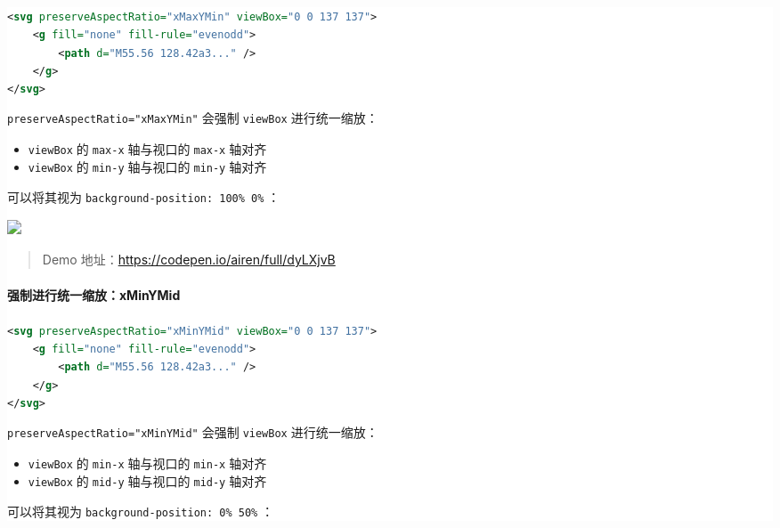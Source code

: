   


```XML
<svg preserveAspectRatio="xMaxYMin" viewBox="0 0 137 137">
    <g fill="none" fill-rule="evenodd">
        <path d="M55.56 128.42a3..." />
    </g>
</svg>
```

  


`preserveAspectRatio="xMaxYMin"` 会强制 `viewBox` 进行统一缩放：

  


-   `viewBox` 的 `max-x` 轴与视口的 `max-x` 轴对齐
-   `viewBox` 的 `min-y` 轴与视口的 `min-y` 轴对齐

  


可以将其视为 `background-position: 100% 0%` ：

  


![](https://p3-juejin.byteimg.com/tos-cn-i-k3u1fbpfcp/984c209a0f9d4ace9ad9d02a1dc32434~tplv-k3u1fbpfcp-jj-mark:0:0:0:0:q75.image#?w=1060&h=468&s=1549224&e=gif&f=132&b=060606)

  


> Demo 地址：https://codepen.io/airen/full/dyLXjvB

  


#### 强制进行统一缩放：xMinYMid

  


```XML
<svg preserveAspectRatio="xMinYMid" viewBox="0 0 137 137">
    <g fill="none" fill-rule="evenodd">
        <path d="M55.56 128.42a3..." />
    </g>
</svg>
```

  


`preserveAspectRatio="xMinYMid"` 会强制 `viewBox` 进行统一缩放：

  


-   `viewBox` 的 `min-x` 轴与视口的 `min-x` 轴对齐
-   `viewBox` 的 `mid-y` 轴与视口的 `mid-y` 轴对齐

  


可以将其视为 `background-position: 0% 50%` ：

  

